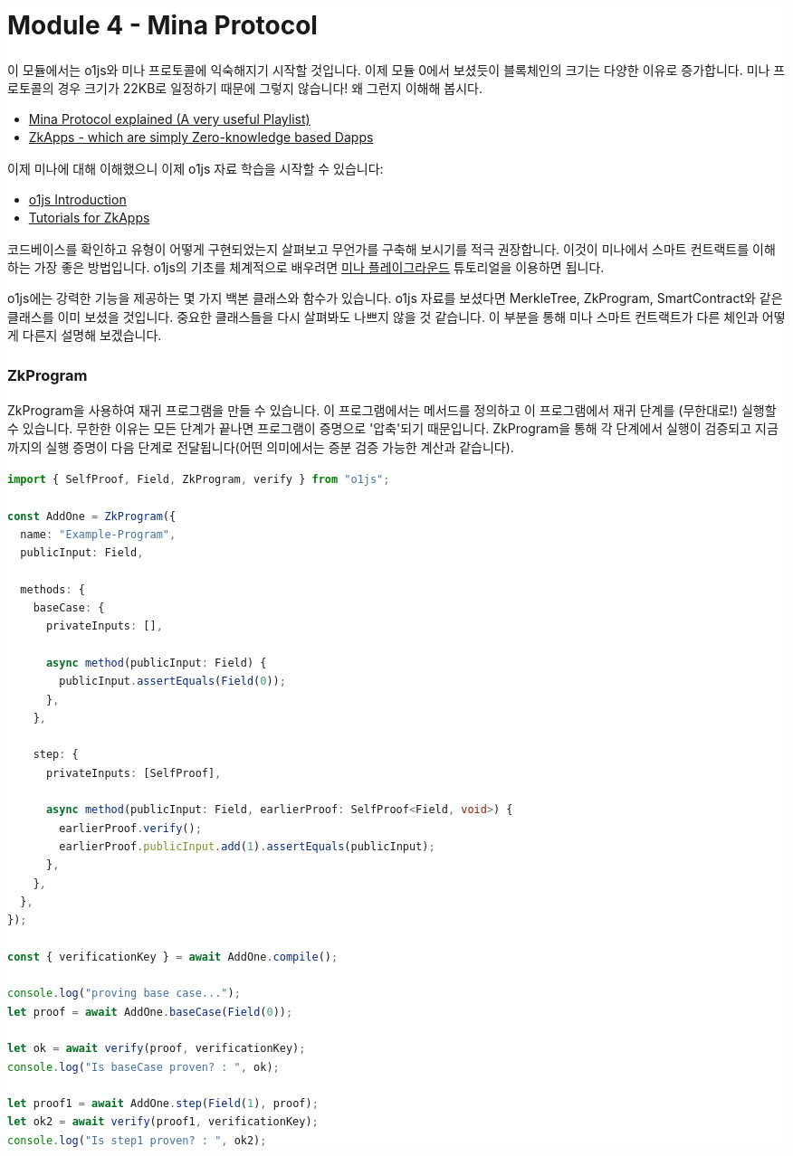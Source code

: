 # Module 4 - Mina Protocol

이 모듈에서는 o1js와 미나 프로토콜에 익숙해지기 시작할 것입니다. 이제 모듈 0에서 보셨듯이 블록체인의 크기는 다양한 이유로 증가합니다. 미나 프로토콜의 경우 크기가 22KB로 일정하기 때문에 그렇지 않습니다! 왜 그런지 이해해 봅시다.

- [Mina Protocol explained (A very useful Playlist)](https://www.youtube.com/watch?v=GvwYJDzzI-g&list=PLItixFkgfjYFfKnYicUqYrsSCIU1SgD4L&index=1)
- [ZkApps - which are simply Zero-knowledge based Dapps](https://docs.minaprotocol.com/zkapps)

이제 미나에 대해 이해했으니 이제 o1js 자료 학습을 시작할 수 있습니다:

- [o1js Introduction](https://docs.minaprotocol.com/zkapps/o1js)
- [Tutorials for ZkApps](https://docs.minaprotocol.com/zkapps/tutorials)

코드베이스를 확인하고 유형이 어떻게 구현되었는지 살펴보고 무언가를 구축해 보시기를 적극 권장합니다. 이것이 미나에서 스마트 컨트랙트를 이해하는 가장 좋은 방법입니다. o1js의 기초를 체계적으로 배우려면 [미나 플레이그라운드](https://www.minaplayground.com/) 튜토리얼을 이용하면 됩니다.

o1js에는 강력한 기능을 제공하는 몇 가지 백본 클래스와 함수가 있습니다. o1js 자료를 보셨다면 MerkleTree, ZkProgram, SmartContract와 같은 클래스를 이미 보셨을 것입니다. 중요한 클래스들을 다시 살펴봐도 나쁘지 않을 것 같습니다. 이 부분을 통해 미나 스마트 컨트랙트가 다른 체인과 어떻게 다른지 설명해 보겠습니다.

### ZkProgram

ZkProgram을 사용하여 재귀 프로그램을 만들 수 있습니다. 이 프로그램에서는 메서드를 정의하고 이 프로그램에서 재귀 단계를 (무한대로!) 실행할 수 있습니다. 무한한 이유는 모든 단계가 끝나면 프로그램이 증명으로 '압축'되기 때문입니다. ZkProgram을 통해 각 단계에서 실행이 검증되고 지금까지의 실행 증명이 다음 단계로 전달됩니다(어떤 의미에서는 증분 검증 가능한 계산과 같습니다).

```typescript
import { SelfProof, Field, ZkProgram, verify } from "o1js";

const AddOne = ZkProgram({
  name: "Example-Program",
  publicInput: Field,

  methods: {
    baseCase: {
      privateInputs: [],

      async method(publicInput: Field) {
        publicInput.assertEquals(Field(0));
      },
    },

    step: {
      privateInputs: [SelfProof],

      async method(publicInput: Field, earlierProof: SelfProof<Field, void>) {
        earlierProof.verify();
        earlierProof.publicInput.add(1).assertEquals(publicInput);
      },
    },
  },
});

const { verificationKey } = await AddOne.compile();

console.log("proving base case...");
let proof = await AddOne.baseCase(Field(0));

let ok = await verify(proof, verificationKey);
console.log("Is baseCase proven? : ", ok);

let proof1 = await AddOne.step(Field(1), proof);
let ok2 = await verify(proof1, verificationKey);
console.log("Is step1 proven? : ", ok2);

```
